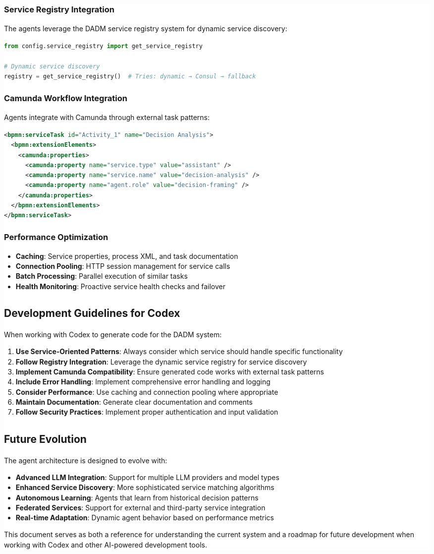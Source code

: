 ### Service Registry Integration
The agents leverage the DADM service registry system for dynamic service discovery:

```python
from config.service_registry import get_service_registry

# Dynamic service discovery
registry = get_service_registry()  # Tries: dynamic → Consul → fallback
```

### Camunda Workflow Integration
Agents integrate with Camunda through external task patterns:

```xml
<bpmn:serviceTask id="Activity_1" name="Decision Analysis">
  <bpmn:extensionElements>
    <camunda:properties>
      <camunda:property name="service.type" value="assistant" />
      <camunda:property name="service.name" value="decision-analysis" />
      <camunda:property name="agent.role" value="decision-framing" />
    </camunda:properties>
  </bpmn:extensionElements>
</bpmn:serviceTask>
```

### Performance Optimization
- **Caching**: Service properties, process XML, and task documentation
- **Connection Pooling**: HTTP session management for service calls
- **Batch Processing**: Parallel execution of similar tasks
- **Health Monitoring**: Proactive service health checks and failover

## Development Guidelines for Codex

When working with Codex to generate code for the DADM system:

1. **Use Service-Oriented Patterns**: Always consider which service should handle specific functionality
2. **Follow Registry Integration**: Leverage the dynamic service registry for service discovery
3. **Implement Camunda Compatibility**: Ensure generated code works with external task patterns
4. **Include Error Handling**: Implement comprehensive error handling and logging
5. **Consider Performance**: Use caching and connection pooling where appropriate
6. **Maintain Documentation**: Generate clear documentation and comments
7. **Follow Security Practices**: Implement proper authentication and input validation

## Future Evolution

The agent architecture is designed to evolve with:
- **Advanced LLM Integration**: Support for multiple LLM providers and model types
- **Enhanced Service Discovery**: More sophisticated service matching algorithms
- **Autonomous Learning**: Agents that learn from historical decision patterns
- **Federated Services**: Support for external and third-party service integration
- **Real-time Adaptation**: Dynamic agent behavior based on performance metrics

This document serves as both a reference for understanding the current system and a roadmap for future development when working with Codex and other AI-powered development tools.
